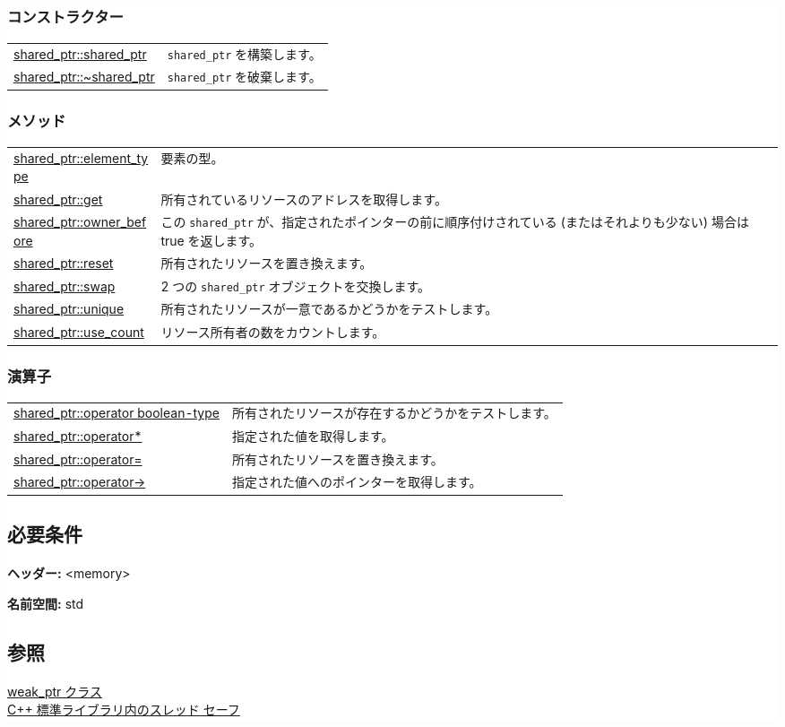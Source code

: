 ### コンストラクター  
  
|||  
|-|-|  
|[shared\_ptr::shared\_ptr](../Topic/shared_ptr::shared_ptr.md)|`shared_ptr` を構築します。|  
|[shared\_ptr::~shared\_ptr](../Topic/shared_ptr::~shared_ptr.md)|`shared_ptr` を破棄します。|  
  
### メソッド  
  
|||  
|-|-|  
|[shared\_ptr::element\_type](../Topic/shared_ptr::element_type.md)|要素の型。|  
|[shared\_ptr::get](../Topic/shared_ptr::get.md)|所有されているリソースのアドレスを取得します。|  
|[shared\_ptr::owner\_before](../Topic/shared_ptr::owner_before.md)|この `shared_ptr` が、指定されたポインターの前に順序付けされている \(またはそれよりも少ない\) 場合は true を返します。|  
|[shared\_ptr::reset](../Topic/shared_ptr::reset.md)|所有されたリソースを置き換えます。|  
|[shared\_ptr::swap](../Topic/shared_ptr::swap.md)|2 つの `shared_ptr` オブジェクトを交換します。|  
|[shared\_ptr::unique](../Topic/shared_ptr::unique.md)|所有されたリソースが一意であるかどうかをテストします。|  
|[shared\_ptr::use\_count](../Topic/shared_ptr::use_count.md)|リソース所有者の数をカウントします。|  
  
### 演算子  
  
|||  
|-|-|  
|[shared\_ptr::operator boolean\-type](../Topic/shared_ptr::operator%20boolean-type.md)|所有されたリソースが存在するかどうかをテストします。|  
|[shared\_ptr::operator\*](../Topic/shared_ptr::operator*.md)|指定された値を取得します。|  
|[shared\_ptr::operator\=](../Topic/shared_ptr::operator=.md)|所有されたリソースを置き換えます。|  
|[shared\_ptr::operator\-\>](../Topic/shared_ptr::operator-%3E.md)|指定された値へのポインターを取得します。|  
  
## 必要条件  
 **ヘッダー:** \<memory\>  
  
 **名前空間:** std  
  
## 参照  
 [weak\_ptr クラス](../standard-library/weak-ptr-class.md)   
 [C\+\+ 標準ライブラリ内のスレッド セーフ](../standard-library/thread-safety-in-the-cpp-standard-library.md)